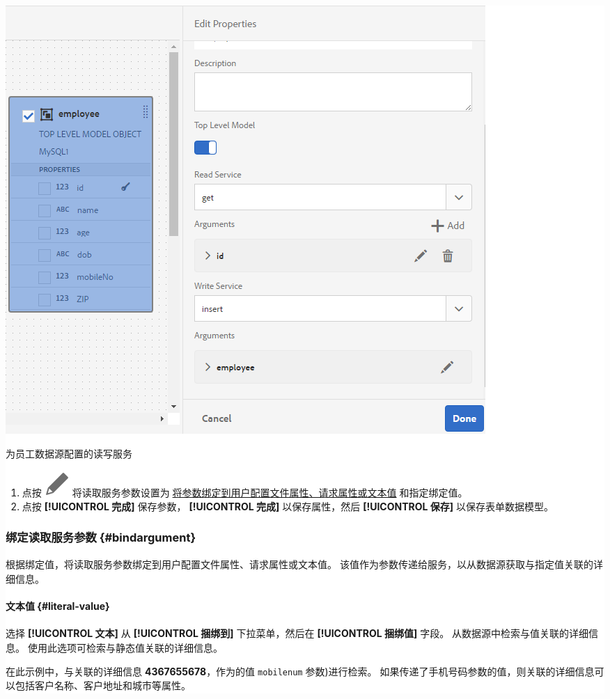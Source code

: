    ![读写服务](assets/read-write-services.png)

   为员工数据源配置的读写服务

1. 点按 ![aem_6_3_edit](assets/edit.svg) 将读取服务参数设置为 [将参数绑定到用户配置文件属性、请求属性或文本值](#bindargument) 和指定绑定值。
1. 点按 **[!UICONTROL 完成]** 保存参数， **[!UICONTROL 完成]** 以保存属性，然后 **[!UICONTROL 保存]** 以保存表单数据模型。

### 绑定读取服务参数 {#bindargument}

根据绑定值，将读取服务参数绑定到用户配置文件属性、请求属性或文本值。 该值作为参数传递给服务，以从数据源获取与指定值关联的详细信息。

#### 文本值 {#literal-value}

选择 **[!UICONTROL 文本]** 从 **[!UICONTROL 捆绑到]** 下拉菜单，然后在 **[!UICONTROL 捆绑值]** 字段。 从数据源中检索与值关联的详细信息。 使用此选项可检索与静态值关联的详细信息。

在此示例中，与关联的详细信息 **4367655678**，作为的值 `mobilenum` 参数)进行检索。 如果传递了手机号码参数的值，则关联的详细信息可以包括客户名称、客户地址和城市等属性。
